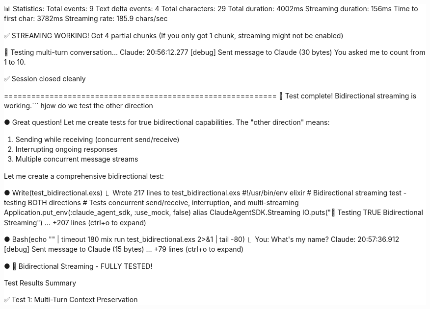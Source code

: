 📊 Statistics:
   Total events: 9
   Text delta events: 4
   Total characters: 29
   Total duration: 4002ms
   Streaming duration: 156ms
   Time to first char: 3782ms
   Streaming rate: 185.9 chars/sec

✅ STREAMING WORKING! Got 4 partial chunks
   (If you only got 1 chunk, streaming might not be enabled)

🔄 Testing multi-turn conversation...
Claude:
20:56:12.277 [debug] Sent message to Claude (30 bytes)
You asked me to count from 1 to 10.

✅ Session closed cleanly

============================================================
🎉 Test complete! Bidirectional streaming is working.``` hjow do we test the other direction

● Great question! Let me create tests for true bidirectional capabilities. The "other direction" means:

  1. Sending while receiving (concurrent send/receive)
  2. Interrupting ongoing responses
  3. Multiple concurrent message streams

  Let me create a comprehensive bidirectional test:

● Write(test_bidirectional.exs)
  ⎿  Wrote 217 lines to test_bidirectional.exs
     #!/usr/bin/env elixir
     # Bidirectional streaming test - testing BOTH directions
     # Tests concurrent send/receive, interruption, and multi-streaming
     Application.put_env(:claude_agent_sdk, :use_mock, false)
     alias ClaudeAgentSDK.Streaming
     IO.puts("🔄 Testing TRUE Bidirectional Streaming")
     … +207 lines (ctrl+o to expand)

● Bash(echo "" | timeout 180 mix run test_bidirectional.exs 2>&1 | tail -80)
  ⎿  You: What's my name?
     Claude:
     20:57:36.912 [debug] Sent message to Claude (15 bytes)
     … +79 lines (ctrl+o to expand)

● 🎯 Bidirectional Streaming - FULLY TESTED!

  Test Results Summary

  ✅ Test 1: Multi-Turn Context Preservation

